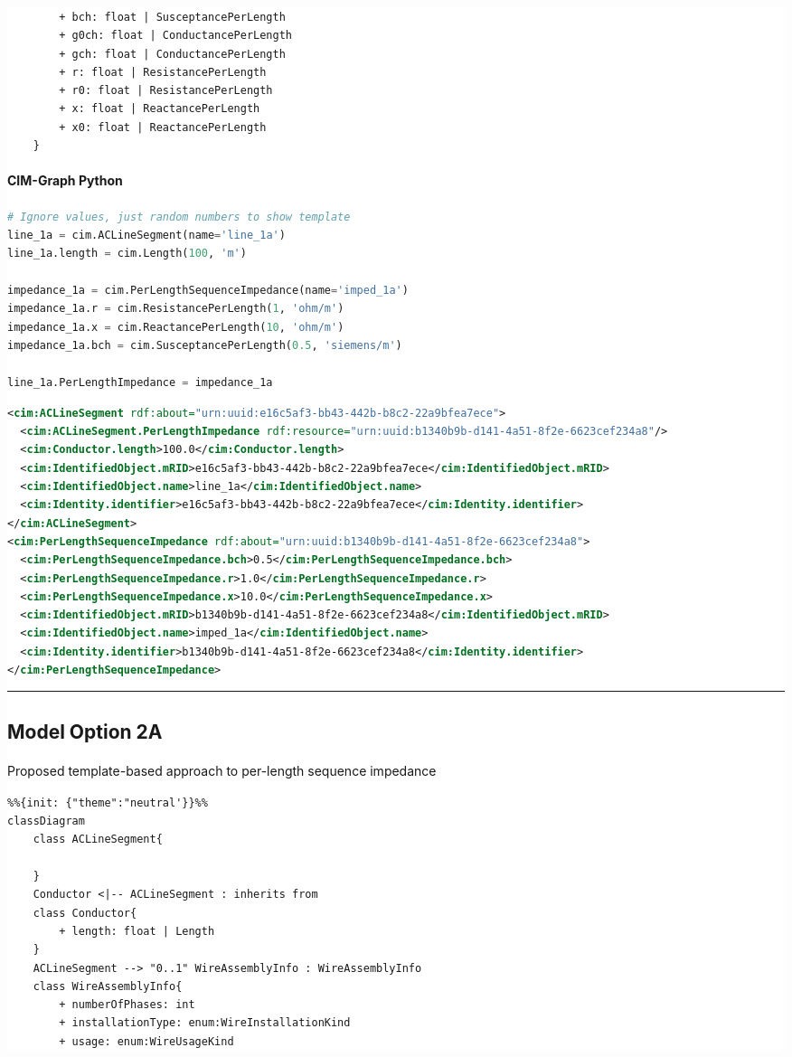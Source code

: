 ```mermaid
        + bch: float | SusceptancePerLength
        + g0ch: float | ConductancePerLength
        + gch: float | ConductancePerLength
        + r: float | ResistancePerLength
        + r0: float | ResistancePerLength
        + x: float | ReactancePerLength
        + x0: float | ReactancePerLength
    }
```

#### CIM-Graph Python


```python
# Ignore values, just random numbers to show template
line_1a = cim.ACLineSegment(name='line_1a')
line_1a.length = cim.Length(100, 'm')

impedance_1a = cim.PerLengthSequenceImpedance(name='imped_1a')
impedance_1a.r = cim.ResistancePerLength(1, 'ohm/m')
impedance_1a.x = cim.ReactancePerLength(10, 'ohm/m')
impedance_1a.bch = cim.SusceptancePerLength(0.5, 'siemens/m')

line_1a.PerLengthImpedance = impedance_1a
```

```xml
<cim:ACLineSegment rdf:about="urn:uuid:e16c5af3-bb43-442b-b8c2-22a9bfea7ece">
  <cim:ACLineSegment.PerLengthImpedance rdf:resource="urn:uuid:b1340b9b-d141-4a51-8f2e-6623cef234a8"/>
  <cim:Conductor.length>100.0</cim:Conductor.length>
  <cim:IdentifiedObject.mRID>e16c5af3-bb43-442b-b8c2-22a9bfea7ece</cim:IdentifiedObject.mRID>
  <cim:IdentifiedObject.name>line_1a</cim:IdentifiedObject.name>
  <cim:Identity.identifier>e16c5af3-bb43-442b-b8c2-22a9bfea7ece</cim:Identity.identifier>
</cim:ACLineSegment>
<cim:PerLengthSequenceImpedance rdf:about="urn:uuid:b1340b9b-d141-4a51-8f2e-6623cef234a8">
  <cim:PerLengthSequenceImpedance.bch>0.5</cim:PerLengthSequenceImpedance.bch>
  <cim:PerLengthSequenceImpedance.r>1.0</cim:PerLengthSequenceImpedance.r>
  <cim:PerLengthSequenceImpedance.x>10.0</cim:PerLengthSequenceImpedance.x>
  <cim:IdentifiedObject.mRID>b1340b9b-d141-4a51-8f2e-6623cef234a8</cim:IdentifiedObject.mRID>
  <cim:IdentifiedObject.name>imped_1a</cim:IdentifiedObject.name>
  <cim:Identity.identifier>b1340b9b-d141-4a51-8f2e-6623cef234a8</cim:Identity.identifier>
</cim:PerLengthSequenceImpedance>
```

------------

## Model Option 2A

Proposed template-based approach to per-length sequence impedance

```mermaid
%%{init: {"theme":"neutral'}}%%
classDiagram
    class ACLineSegment{

    }
    Conductor <|-- ACLineSegment : inherits from
    class Conductor{
        + length: float | Length
    }
    ACLineSegment --> "0..1" WireAssemblyInfo : WireAssemblyInfo 
    class WireAssemblyInfo{
        + numberOfPhases: int
        + installationType: enum:WireInstallationKind
        + usage: enum:WireUsageKind
```